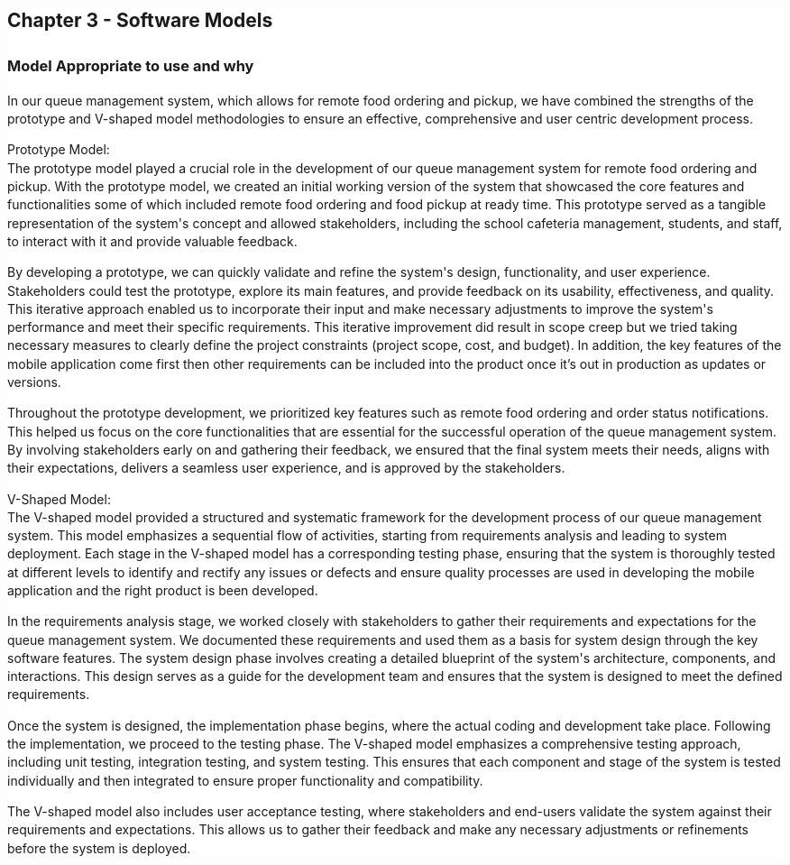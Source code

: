 
## Chapter 3 - Software Models
### Model Appropriate to use and why
In our queue management system, which allows for remote food ordering and pickup, we have combined the strengths of the prototype and V-shaped model methodologies to ensure an effective, comprehensive and user centric development process. 

Prototype Model:   
  The prototype model played a crucial role in the development of our queue management system for remote food ordering and pickup. With the prototype model, we created an initial working version of the system that showcased the core features and functionalities some of which included remote food ordering and food pickup at ready time. This prototype served as a tangible representation of the system's concept and allowed stakeholders, including the school cafeteria management, students, and staff, to interact with it and provide valuable feedback.

  By developing a prototype, we can quickly validate and refine the system's design, functionality, and user experience. Stakeholders could test the prototype, explore its main features, and provide feedback on its usability, effectiveness, and quality. This iterative approach enabled us to incorporate their input and make necessary adjustments to improve the system's performance and meet their specific requirements. This iterative improvement did result in scope creep but we tried taking necessary measures to clearly define the project constraints (project scope, cost, and budget). In addition, the key features of the mobile application come first then other requirements can be included into the product once it’s out in production as updates or versions.

  Throughout the prototype development, we prioritized key features such as remote food ordering and order status notifications. This helped us focus on the core functionalities that are essential for the successful operation of the queue management system. By involving stakeholders early on and gathering their feedback, we ensured that the final system meets their needs, aligns with their expectations, delivers a seamless user experience, and is approved by the stakeholders.

V-Shaped Model:  
  The V-shaped model provided a structured and systematic framework for the development process of our queue management system. This model emphasizes a sequential flow of activities, starting from requirements analysis and leading to system deployment. Each stage in the V-shaped model has a corresponding testing phase, ensuring that the system is thoroughly tested at different levels to identify and rectify any issues or defects and ensure quality processes are used in developing the mobile application and the right product is been developed.

  In the requirements analysis stage, we worked closely with stakeholders to gather their requirements and expectations for the queue management system. We documented these requirements and used them as a basis for system design through the key software features. The system design phase involves creating a detailed blueprint of the system's architecture, components, and interactions. This design serves as a guide for the development team and ensures that the system is designed to meet the defined requirements.

  Once the system is designed, the implementation phase begins, where the actual coding and development take place. Following the implementation, we proceed to the testing phase. The V-shaped model emphasizes a comprehensive testing approach, including unit testing, integration testing, and system testing. This ensures that each component and stage of the system is tested individually and then integrated to ensure proper functionality and compatibility.

  The V-shaped model also includes user acceptance testing, where stakeholders and end-users validate the system against their requirements and expectations. This allows us to gather their feedback and make any necessary adjustments or refinements before the system is deployed.
